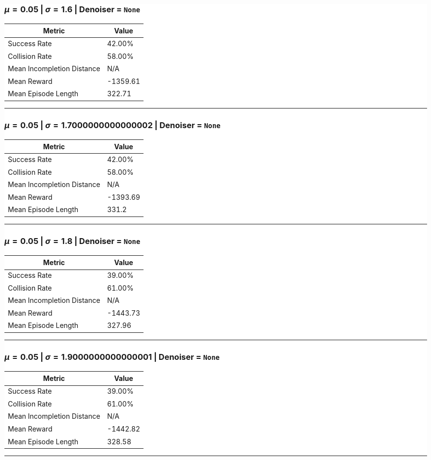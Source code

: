 ### $\mu = 0.05$ | $\sigma = 1.6$ | Denoiser = `None`

| Metric                     | Value    |
|----------------------------|----------|
| Success Rate               | 42.00%   |
| Collision Rate             | 58.00%   |
| Mean Incompletion Distance | N/A      |
| Mean Reward                | -1359.61 |
| Mean Episode Length        | 322.71   |
---

### $\mu = 0.05$ | $\sigma = 1.7000000000000002$ | Denoiser = `None`

| Metric                     | Value    |
|----------------------------|----------|
| Success Rate               | 42.00%   |
| Collision Rate             | 58.00%   |
| Mean Incompletion Distance | N/A      |
| Mean Reward                | -1393.69 |
| Mean Episode Length        | 331.2    |
---

### $\mu = 0.05$ | $\sigma = 1.8$ | Denoiser = `None`

| Metric                     | Value    |
|----------------------------|----------|
| Success Rate               | 39.00%   |
| Collision Rate             | 61.00%   |
| Mean Incompletion Distance | N/A      |
| Mean Reward                | -1443.73 |
| Mean Episode Length        | 327.96   |
---

### $\mu = 0.05$ | $\sigma = 1.9000000000000001$ | Denoiser = `None`

| Metric                     | Value    |
|----------------------------|----------|
| Success Rate               | 39.00%   |
| Collision Rate             | 61.00%   |
| Mean Incompletion Distance | N/A      |
| Mean Reward                | -1442.82 |
| Mean Episode Length        | 328.58   |
---
